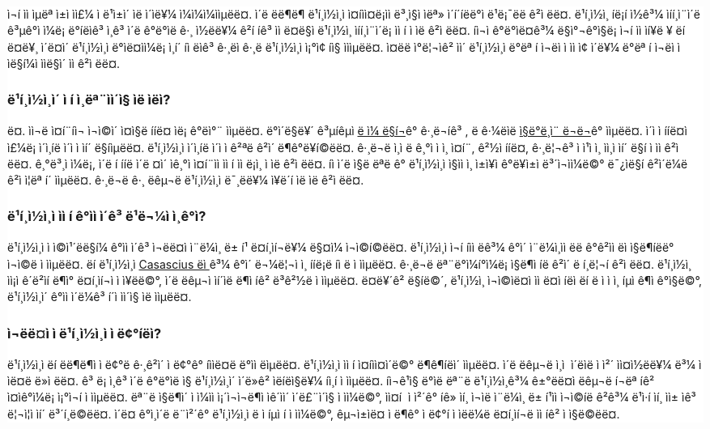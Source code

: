 ì¬í ìì ìµëª ì±ì ìì£¼ ì ë¹ì±ì´ ìë ì´ìë¥¼
ì¼ì¼ì¼ììµëë¤. ì´ë ëë¶ë¶ ë¹í¸ì½ì¸ì ì¤íìì¤ë¡ìì
ë³¸ì§ì ìëª» ì´í´íëë°ì ë¹ë¡¯ëë ê²ì ëë¤. ë¹í¸ì½ì¸
íë¡í ì½ê³¼ ìíí¸ì¨ì´ë ê³µê°ì ì¼ë¡ ë°íëìê³ ì¸ê³
ì´ë ê°ë°ìë ê·¸ ì½ëë¥¼ ê²í íê³ ìì ë¤ë§ì ë¹í¸ì½ì¸
ìíí¸ì¨ì´ë¡ ìì í ì ìë ê²ì ëë¤. íì¬ì ê°ë°ìë¤ê³¼
ë§ì°¬ê°ì§ë¡ ì¬í ìì ìí¥ë ¥ ëí ë¤ë¥¸ ì´ë¤ì´ ë¹í¸ì½ì¸ì
ë°ìë¤ìì¼ë¡ ì¸í´ íì ëìê³ ê·¸ëì ê·¸ë ë¹í¸ì½ì¸ì
ì¡°ì¢ íì§ ìììµëë¤. ì¤ëë ì°ë¦¬ìê² ìì´ ë¹í¸ì½ì¸ì
ë°ëª í ì¬ëì ì ìì ì¢ ì´ë¥¼ ë°ëª í ì¬ëì ì ìë§í¼ì
ììë§ì´ ìì ê²ì ëë¤.

### ë¹í¸ì½ì¸ì´ ì í ì¸ëª¨ìì´ì§ ìë ìëì?

ë¤. ì­ì¬ë ì¤í¨íì¬ ì¬ì©ì´ ì¤ì§ë ííë¤ ìë¡ ê°ëì°¨
ììµëë¤. ë°ì´ë§ë¥´ ê³µíêµ­ì [ë ì¼
ë§í¬](https://en.wikipedia.org/wiki/German_gold_mark)ê° ê·¸ë¬íê³ , ë
ê·¼ëìë [ì§ë°ë¸ì¨
ë¬ë¬](https://en.wikipedia.org/wiki/Zimbabwean_dollar)ê° ììµëë¤. ì´ì
ì ííë¤ì ì£¼ë¡ ì´ì¸íë ì´ì ì ìí´ ë§íìµëë¤.
ë¹í¸ì½ì¸ì ì´ì¸íë ì´ì ì ê²ªë ê²ì´ ë¶ê°ë¥í©ëë¤.
ê·¸ë¬ë ì¸ì ë ê¸°ì ì ì¸ ì¤í¨, ê²½ì ííë¤, ê·¸ë¦¬ê³ ì ì¹ì
ì¸ ìì¸ì ìí´ ë§í ì ìì ê²ì ëë¤. ê¸°ë³¸ì ì¼ë¡, ì´ë
í ííë ì´ë ¤ì´ ìê¸°ì ì¤í¨ìì ìì í ìì ë¡ì¸ ì
ìë ê²ì ëë¤. íì ì´ë ì§ë ëªë ê° ë¹í¸ì½ì¸ì ì§ìì
ì¸ ì±ì¥ì ê°ë¥ì±ì ë³´ì¬ìì¼ë©° ë¯¿ìë§í ê²ì´ë¼ë ê²ì
ì¦ëª í´ ììµëë¤. ê·¸ë¬ë ê·¸ ëêµ¬ë ë¹í¸ì½ì¸ì ë¯¸ëë¥¼
ì¥ë´í ìë ìë ê²ì ëë¤.

### ë¹í¸ì½ì¸ì ìì í ê°ìì ì´ê³ ë¹ë¬¼ì ì¸ê°ì?

ë¹í¸ì½ì¸ì ì ì©ì¹´ëë§í¼ ê°ìì ì´ê³ ì¬ëë¤ì ì¨ë¼ì¸ ë±
í¹ ë¤í¸ìí¬ë¥¼ ë§¤ì¼ ì¬ì©í©ëë¤. ë¹í¸ì½ì¸ì ì¬í íìì
ëê³¼ ê°ì´ ì¨ë¼ì¸ìì ëë ê°ê²ìì ëì ì§ë¶íëë°
ì¬ì©ë ì ììµëë¤. ëí ë¹í¸ì½ì¸ì [Casascius ëì
](https://www.casascius.com/)ê³¼ ê°ì´ ë¬¼ë¦¬ì ì¸ ííë¡ë íì ë
ì ììµëë¤. ê·¸ë¬ë ëª¨ë°ì¼í°ì¼ë¡ ì§ë¶ì íë ê²ì´ ë
í¸ë¦¬í ê²ì ëë¤. ë¹í¸ì½ì¸ ìì¡ì ê´ë²ìí ë¶ì°
ë¤í¸ìí¬ì ì ì¥ëë©°, ì´ë ëêµ¬ì ìí´ìë ë¶ì íê²
ë³ê²½ë ì ììµëë¤. ë¤ë¥´ê² ë§íë©´, ë¹í¸ì½ì¸ ì¬ì©ìë¤ì
ìì ë¤ì íëì ëí ë ì ì ì¸ íµì ê¶ì ê°ì§ë©°,
ë¹í¸ì½ì¸ì´ ê°ìì ì´ë¼ê³ í´ì ìì´ì§ ìë ììµëë¤.

### ì¬ëë¤ì ì ë¹í¸ì½ì¸ì ì ë¢°íëì?

ë¹í¸ì½ì¸ì ëí ëë¶ë¶ì ì ë¢°ë ê·¸ê²ì´ ì ë¢°ê°
íììë¤ë ë°ìì ëìµëë¤. ë¹í¸ì½ì¸ì ìì í
ì¤íìì¤ì´ë©° ë¶ê¶íëì´ ììµëë¤. ì´ë ëêµ¬ë ì¸ì 
ì´ëìë ì ì²´ ìì¤ì½ëë¥¼ ë³¼ ì ìë¤ë ë»ì ëë¤. ê³ ë¡
ì¸ê³ ì´ë ê°ë°ìë ì§ ë¹í¸ì½ì¸ì´ ì´ë»ê² ìëíëì§ë¥¼
íì¸í ì ììµëë¤. íì¬ê¹ì§ ë°ìë ëª¨ë ë¹í¸ì½ì¸ê³¼
ê±°ëë¤ì ëêµ¬ë í¬ëª íê² ì¤ìê°ì¼ë¡ ì¡°ì¬í ì ììµëë¤.
ëª¨ë ì§ë¶ì´ ì ì¼ìì ì¡´ì¬ì¬ë¶ì ìê´ìì´ ì´ë£¨ì´ì§ ì
ìì¼ë©°, ìì¤í  ì ì²´ê° íê» ìí¸ ì¬ìë ì¨ë¼ì¸ ë± í¹ìì
ì¬ì©íë ê²ê³¼ ë¹ì·í ìí¸ ìì± ìê³ ë¦¬ì¦ì ìí´
ë³´í¸ë©ëë¤. ì´ë¤ ê°ì¸ì´ë ë¨ì²´ê° ë¹í¸ì½ì¸ì ë ì íµì í
ì ìì¼ë©°, êµ¬ì±ìë¤ ì ë¶ê° ì ë¢°í ì ìëë¼ë
ë¤í¸ìí¬ë ìì íê² ì ì§ë©ëë¤.
